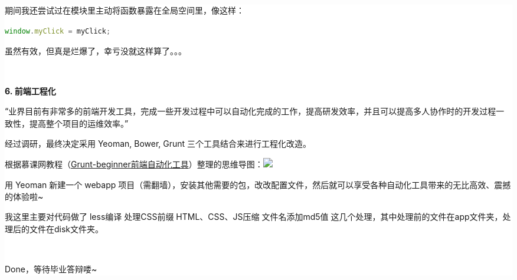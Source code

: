 期间我还尝试过在模块里主动将函数暴露在全局空间里，像这样：

```js
window.myClick = myClick;
```

虽然有效，但真是烂爆了，幸亏没就这样算了。。。

&nbsp;

**6. 前端工程化**

“业界目前有非常多的前端开发工具，完成一些开发过程中可以自动化完成的工作，提高研发效率，并且可以提高多人协作时的开发过程一致性，提高整个项目的运维效率。”

经过调研，最终决定采用 Yeoman, Bower, Grunt 三个工具结合来进行工程化改造。

根据慕课网教程（[Grunt-beginner前端自动化工具](http://www.imooc.com/learn/30)）整理的思维导图：![](https://diygod.me/images/grunt.png)

用 Yeoman 新建一个 webapp 项目（需翻墙），安装其他需要的包，改改配置文件，然后就可以享受各种自动化工具带来的无比高效、震撼的体验啦~

我这里主要对代码做了 less编译 处理CSS前缀 HTML、CSS、JS压缩 文件名添加md5值 这几个处理，其中处理前的文件在app文件夹，处理后的文件在disk文件夹。

&nbsp;

Done，等待毕业答辩喽~
